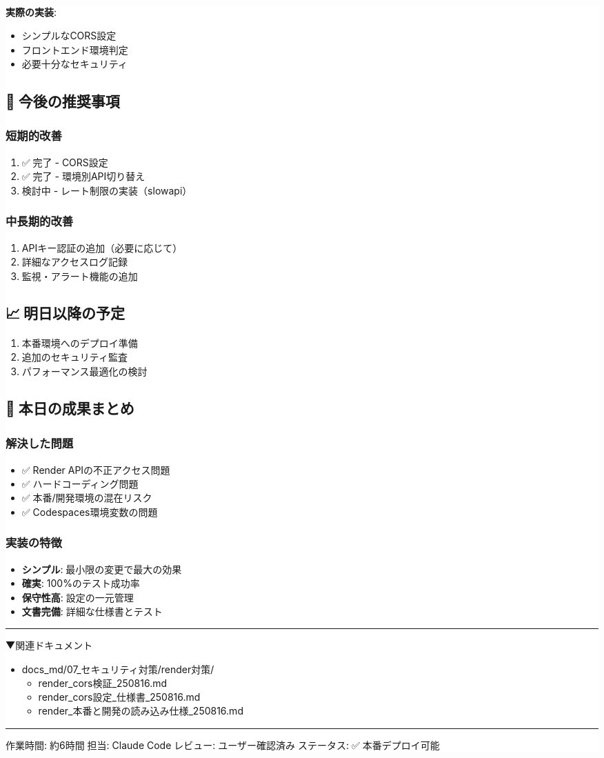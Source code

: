 **実際の実装**:
- シンプルなCORS設定
- フロントエンド環境判定
- 必要十分なセキュリティ

## 🚀 今後の推奨事項

### 短期的改善
1. ✅ 完了 - CORS設定
2. ✅ 完了 - 環境別API切り替え
3. 検討中 - レート制限の実装（slowapi）

### 中長期的改善
1. APIキー認証の追加（必要に応じて）
2. 詳細なアクセスログ記録
3. 監視・アラート機能の追加

## 📈 明日以降の予定

1. 本番環境へのデプロイ準備
2. 追加のセキュリティ監査
3. パフォーマンス最適化の検討

## 🎯 本日の成果まとめ

### 解決した問題
- ✅ Render APIの不正アクセス問題
- ✅ ハードコーディング問題
- ✅ 本番/開発環境の混在リスク
- ✅ Codespaces環境変数の問題

### 実装の特徴
- **シンプル**: 最小限の変更で最大の効果
- **確実**: 100%のテスト成功率
- **保守性高**: 設定の一元管理
- **文書完備**: 詳細な仕様書とテスト

---

▼関連ドキュメント
- docs_md/07_セキュリティ対策/render対策/
  - render_cors検証_250816.md
  - render_cors設定_仕様書_250816.md
  - render_本番と開発の読み込み仕様_250816.md

---

作業時間: 約6時間
担当: Claude Code
レビュー: ユーザー確認済み
ステータス: ✅ 本番デプロイ可能